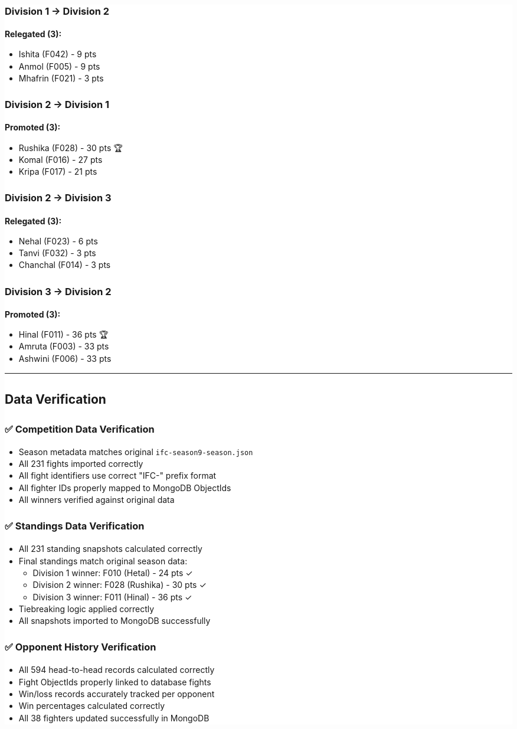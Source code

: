 ### Division 1 → Division 2
**Relegated (3):**
- Ishita (F042) - 9 pts
- Anmol (F005) - 9 pts
- Mhafrin (F021) - 3 pts

### Division 2 → Division 1
**Promoted (3):**
- Rushika (F028) - 30 pts 🏆
- Komal (F016) - 27 pts
- Kripa (F017) - 21 pts

### Division 2 → Division 3
**Relegated (3):**
- Nehal (F023) - 6 pts
- Tanvi (F032) - 3 pts
- Chanchal (F014) - 3 pts

### Division 3 → Division 2
**Promoted (3):**
- Hinal (F011) - 36 pts 🏆
- Amruta (F003) - 33 pts
- Ashwini (F006) - 33 pts

---

## Data Verification

### ✅ Competition Data Verification
- Season metadata matches original `ifc-season9-season.json`
- All 231 fights imported correctly
- All fight identifiers use correct "IFC-" prefix format
- All fighter IDs properly mapped to MongoDB ObjectIds
- All winners verified against original data

### ✅ Standings Data Verification
- All 231 standing snapshots calculated correctly
- Final standings match original season data:
  - Division 1 winner: F010 (Hetal) - 24 pts ✓
  - Division 2 winner: F028 (Rushika) - 30 pts ✓
  - Division 3 winner: F011 (Hinal) - 36 pts ✓
- Tiebreaking logic applied correctly
- All snapshots imported to MongoDB successfully

### ✅ Opponent History Verification
- All 594 head-to-head records calculated correctly
- Fight ObjectIds properly linked to database fights
- Win/loss records accurately tracked per opponent
- Win percentages calculated correctly
- All 38 fighters updated successfully in MongoDB
